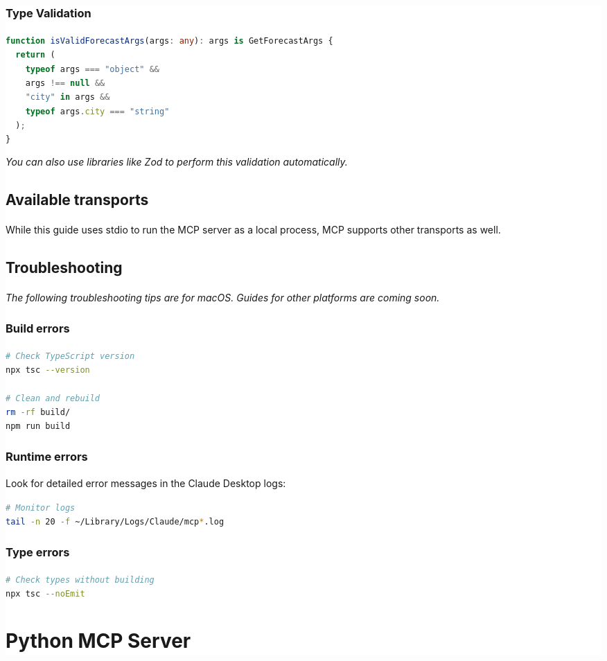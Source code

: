 ### Type Validation

```typescript
function isValidForecastArgs(args: any): args is GetForecastArgs {
  return (
    typeof args === "object" &&
    args !== null &&
    "city" in args &&
    typeof args.city === "string"
  );
}
```

_You can also use libraries like Zod to perform this validation automatically._

## Available transports

While this guide uses stdio to run the MCP server as a local process, MCP supports other transports as well.

## Troubleshooting

_The following troubleshooting tips are for macOS. Guides for other platforms are coming soon._

### Build errors

```bash
# Check TypeScript version
npx tsc --version

# Clean and rebuild
rm -rf build/
npm run build
```

### Runtime errors

Look for detailed error messages in the Claude Desktop logs:

```bash
# Monitor logs
tail -n 20 -f ~/Library/Logs/Claude/mcp*.log
```

### Type errors

```bash
# Check types without building
npx tsc --noEmit
```

# Python MCP Server
